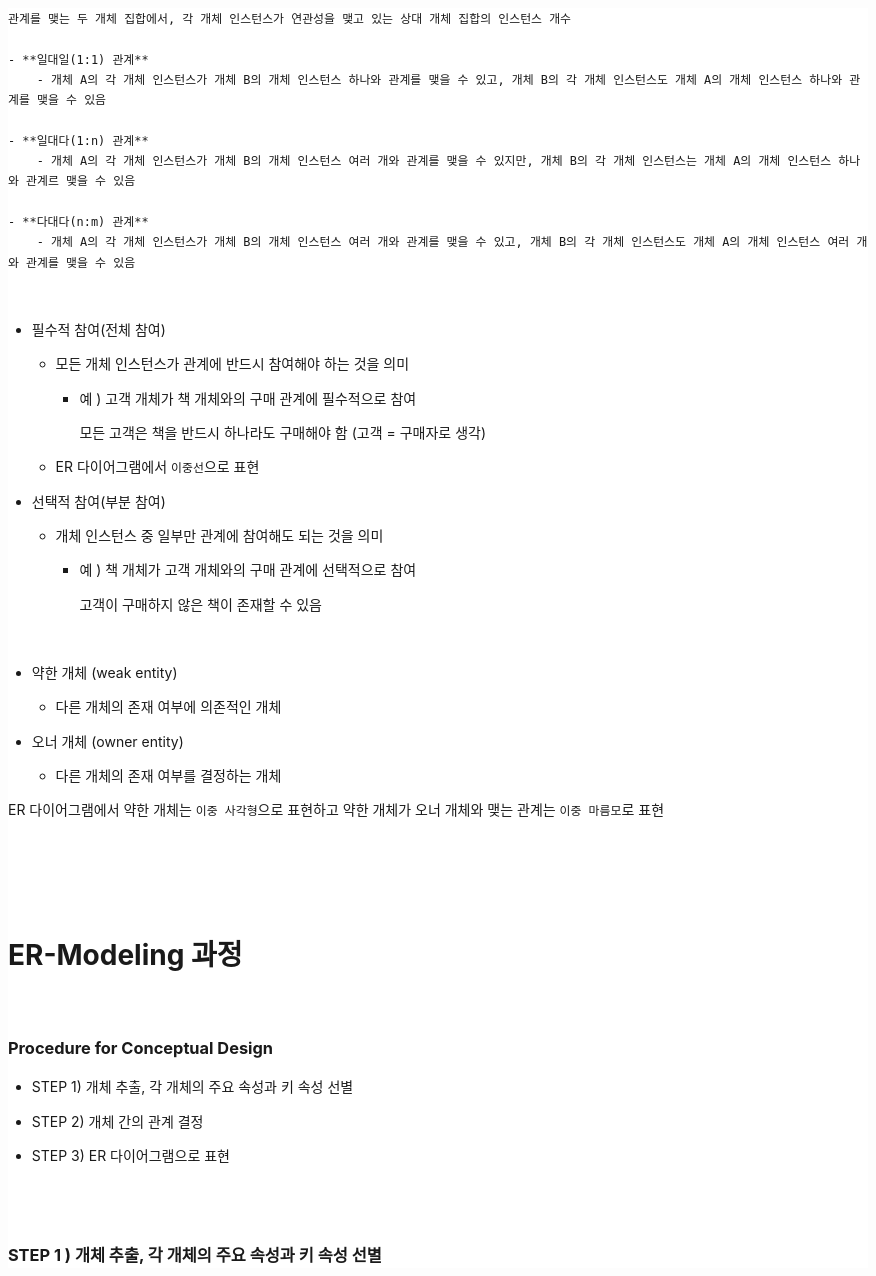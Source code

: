     관계를 맺는 두 개체 집합에서, 각 개체 인스턴스가 연관성을 맺고 있는 상대 개체 집합의 인스턴스 개수
    
    - **일대일(1:1) 관계**
        - 개체 A의 각 개체 인스턴스가 개체 B의 개체 인스턴스 하나와 관계를 맺을 수 있고, 개체 B의 각 개체 인스턴스도 개체 A의 개체 인스턴스 하나와 관계를 맺을 수 있음

    - **일대다(1:n) 관계**
        - 개체 A의 각 개체 인스턴스가 개체 B의 개체 인스턴스 여러 개와 관계를 맺을 수 있지만, 개체 B의 각 개체 인스턴스는 개체 A의 개체 인스턴스 하나와 관계르 맺을 수 있음

    - **다대다(n:m) 관계**
        - 개체 A의 각 개체 인스턴스가 개체 B의 개체 인스턴스 여러 개와 관계를 맺을 수 있고, 개체 B의 각 개체 인스턴스도 개체 A의 개체 인스턴스 여러 개와 관계를 맺을 수 있음

<br>

- 필수적 참여(전체 참여)
    - 모든 개체 인스턴스가 관계에 반드시 참여해야 하는 것을 의미
        - 예 ) 고객 개체가 책 개체와의 구매 관계에 필수적으로 참여
            
            모든 고객은 책을 반드시 하나라도 구매해야 함 (고객 = 구매자로 생각)
            
    - ER 다이어그램에서 `이중선`으로 표현

- 선택적 참여(부분 참여)
    - 개체 인스턴스 중 일부만 관계에 참여해도 되는 것을 의미
        - 예 ) 책 개체가 고객 개체와의 구매 관계에 선택적으로 참여
            
            고객이 구매하지 않은 책이 존재할 수 있음

<br>
        
- 약한 개체 (weak entity)
    - 다른 개체의 존재 여부에 의존적인 개체

- 오너 개체 (owner entity)
    - 다른 개체의 존재 여부를 결정하는 개체

ER 다이어그램에서 약한 개체는 `이중 사각형`으로 표현하고 약한 개체가 오너 개체와 맺는 관계는 `이중 마름모`로 표현

<br>
<br>
<br>

# ER-Modeling 과정

<br>

### Procedure for Conceptual Design

- STEP 1) 개체 추출, 각 개체의 주요 속성과 키 속성 선별

- STEP 2) 개체 간의 관계 결정

- STEP 3) ER 다이어그램으로 표현

<br>
<br>

### STEP 1 ) 개체 추출, 각 개체의 주요 속성과 키 속성 선별

